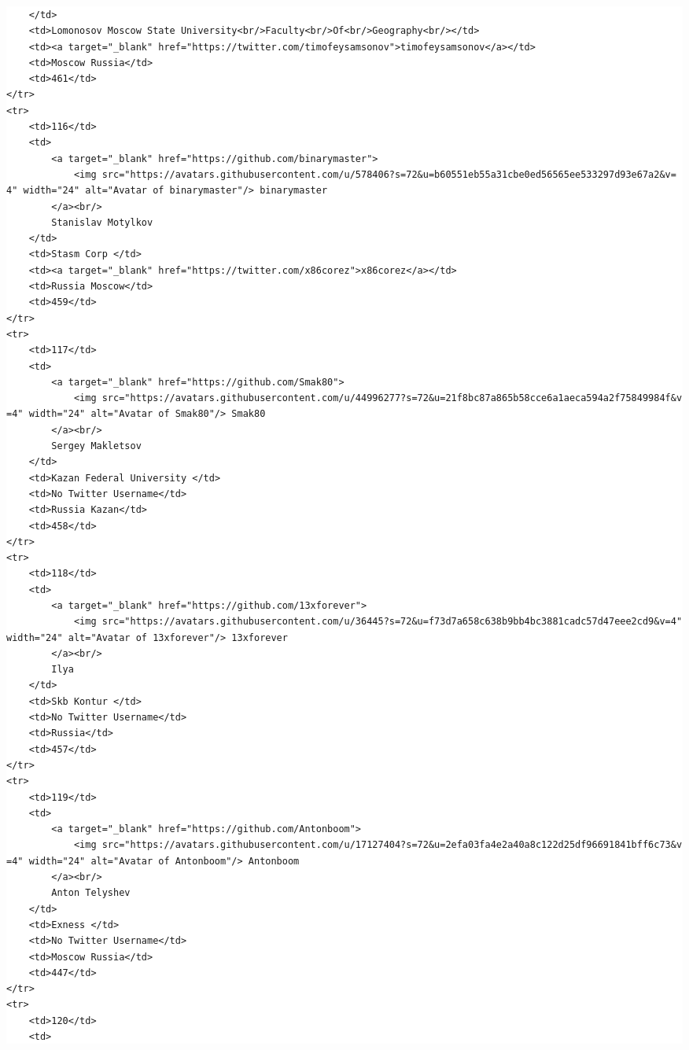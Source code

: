		</td>
		<td>Lomonosov Moscow State University<br/>Faculty<br/>Of<br/>Geography<br/></td>
		<td><a target="_blank" href="https://twitter.com/timofeysamsonov">timofeysamsonov</a></td>
		<td>Moscow Russia</td>
		<td>461</td>
	</tr>
	<tr>
		<td>116</td>
		<td>
			<a target="_blank" href="https://github.com/binarymaster">
				<img src="https://avatars.githubusercontent.com/u/578406?s=72&u=b60551eb55a31cbe0ed56565ee533297d93e67a2&v=4" width="24" alt="Avatar of binarymaster"/> binarymaster
			</a><br/>
			Stanislav Motylkov
		</td>
		<td>Stasm Corp </td>
		<td><a target="_blank" href="https://twitter.com/x86corez">x86corez</a></td>
		<td>Russia Moscow</td>
		<td>459</td>
	</tr>
	<tr>
		<td>117</td>
		<td>
			<a target="_blank" href="https://github.com/Smak80">
				<img src="https://avatars.githubusercontent.com/u/44996277?s=72&u=21f8bc87a865b58cce6a1aeca594a2f75849984f&v=4" width="24" alt="Avatar of Smak80"/> Smak80
			</a><br/>
			Sergey Makletsov
		</td>
		<td>Kazan Federal University </td>
		<td>No Twitter Username</td>
		<td>Russia Kazan</td>
		<td>458</td>
	</tr>
	<tr>
		<td>118</td>
		<td>
			<a target="_blank" href="https://github.com/13xforever">
				<img src="https://avatars.githubusercontent.com/u/36445?s=72&u=f73d7a658c638b9bb4bc3881cadc57d47eee2cd9&v=4" width="24" alt="Avatar of 13xforever"/> 13xforever
			</a><br/>
			Ilya
		</td>
		<td>Skb Kontur </td>
		<td>No Twitter Username</td>
		<td>Russia</td>
		<td>457</td>
	</tr>
	<tr>
		<td>119</td>
		<td>
			<a target="_blank" href="https://github.com/Antonboom">
				<img src="https://avatars.githubusercontent.com/u/17127404?s=72&u=2efa03fa4e2a40a8c122d25df96691841bff6c73&v=4" width="24" alt="Avatar of Antonboom"/> Antonboom
			</a><br/>
			Anton Telyshev
		</td>
		<td>Exness </td>
		<td>No Twitter Username</td>
		<td>Moscow Russia</td>
		<td>447</td>
	</tr>
	<tr>
		<td>120</td>
		<td>